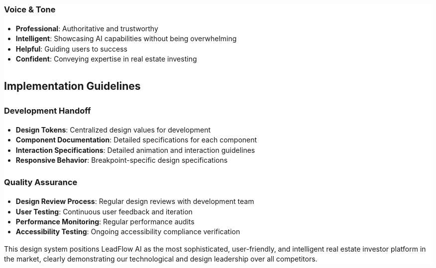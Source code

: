 ### **Voice & Tone**
- **Professional**: Authoritative and trustworthy
- **Intelligent**: Showcasing AI capabilities without being overwhelming
- **Helpful**: Guiding users to success
- **Confident**: Conveying expertise in real estate investing

## Implementation Guidelines

### **Development Handoff**
- **Design Tokens**: Centralized design values for development
- **Component Documentation**: Detailed specifications for each component
- **Interaction Specifications**: Detailed animation and interaction guidelines
- **Responsive Behavior**: Breakpoint-specific design specifications

### **Quality Assurance**
- **Design Review Process**: Regular design reviews with development team
- **User Testing**: Continuous user feedback and iteration
- **Performance Monitoring**: Regular performance audits
- **Accessibility Testing**: Ongoing accessibility compliance verification

This design system positions LeadFlow AI as the most sophisticated, user-friendly, and intelligent real estate investor platform in the market, clearly demonstrating our technological and design leadership over all competitors.
